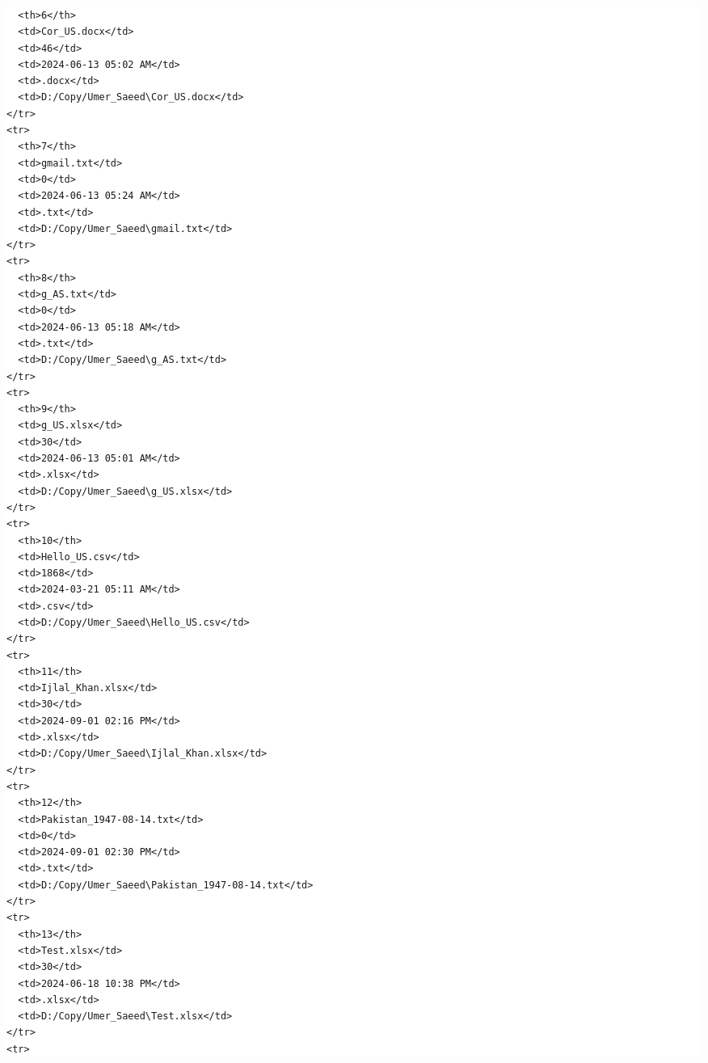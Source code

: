       <th>6</th>
      <td>Cor_US.docx</td>
      <td>46</td>
      <td>2024-06-13 05:02 AM</td>
      <td>.docx</td>
      <td>D:/Copy/Umer_Saeed\Cor_US.docx</td>
    </tr>
    <tr>
      <th>7</th>
      <td>gmail.txt</td>
      <td>0</td>
      <td>2024-06-13 05:24 AM</td>
      <td>.txt</td>
      <td>D:/Copy/Umer_Saeed\gmail.txt</td>
    </tr>
    <tr>
      <th>8</th>
      <td>g_AS.txt</td>
      <td>0</td>
      <td>2024-06-13 05:18 AM</td>
      <td>.txt</td>
      <td>D:/Copy/Umer_Saeed\g_AS.txt</td>
    </tr>
    <tr>
      <th>9</th>
      <td>g_US.xlsx</td>
      <td>30</td>
      <td>2024-06-13 05:01 AM</td>
      <td>.xlsx</td>
      <td>D:/Copy/Umer_Saeed\g_US.xlsx</td>
    </tr>
    <tr>
      <th>10</th>
      <td>Hello_US.csv</td>
      <td>1868</td>
      <td>2024-03-21 05:11 AM</td>
      <td>.csv</td>
      <td>D:/Copy/Umer_Saeed\Hello_US.csv</td>
    </tr>
    <tr>
      <th>11</th>
      <td>Ijlal_Khan.xlsx</td>
      <td>30</td>
      <td>2024-09-01 02:16 PM</td>
      <td>.xlsx</td>
      <td>D:/Copy/Umer_Saeed\Ijlal_Khan.xlsx</td>
    </tr>
    <tr>
      <th>12</th>
      <td>Pakistan_1947-08-14.txt</td>
      <td>0</td>
      <td>2024-09-01 02:30 PM</td>
      <td>.txt</td>
      <td>D:/Copy/Umer_Saeed\Pakistan_1947-08-14.txt</td>
    </tr>
    <tr>
      <th>13</th>
      <td>Test.xlsx</td>
      <td>30</td>
      <td>2024-06-18 10:38 PM</td>
      <td>.xlsx</td>
      <td>D:/Copy/Umer_Saeed\Test.xlsx</td>
    </tr>
    <tr>